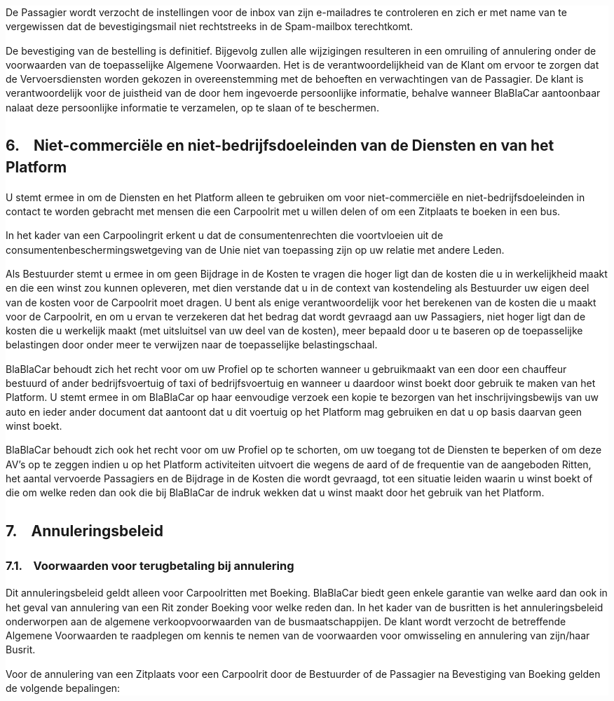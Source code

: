 De Passagier wordt verzocht de instellingen voor de inbox van zijn e-mailadres te controleren en zich er met name van te vergewissen dat de bevestigingsmail niet rechtstreeks in de Spam-mailbox terechtkomt.

De bevestiging van de bestelling is definitief. Bijgevolg zullen alle wijzigingen resulteren in een omruiling of annulering onder de voorwaarden van de toepasselijke Algemene Voorwaarden. Het is de verantwoordelijkheid van de Klant om ervoor te zorgen dat de Vervoersdiensten worden gekozen in overeenstemming met de behoeften en verwachtingen van de Passagier. De klant is verantwoordelijk voor de juistheid van de door hem ingevoerde persoonlijke informatie, behalve wanneer BlaBlaCar aantoonbaar nalaat deze persoonlijke informatie te verzamelen, op te slaan of te beschermen.

6.    Niet-commerciële en niet-bedrijfsdoeleinden van de Diensten en van het Platform
-------------------------------------------------------------------------------------

U stemt ermee in om de Diensten en het Platform alleen te gebruiken om voor niet-commerciële en niet-bedrijfsdoeleinden in contact te worden gebracht met mensen die een Carpoolrit met u willen delen of om een Zitplaats te boeken in een bus.

In het kader van een Carpoolingrit erkent u dat de consumentenrechten die voortvloeien uit de consumentenbeschermingswetgeving van de Unie niet van toepassing zijn op uw relatie met andere Leden.

Als Bestuurder stemt u ermee in om geen Bijdrage in de Kosten te vragen die hoger ligt dan de kosten die u in werkelijkheid maakt en die een winst zou kunnen opleveren, met dien verstande dat u in de context van kostendeling als Bestuurder uw eigen deel van de kosten voor de Carpoolrit moet dragen. U bent als enige verantwoordelijk voor het berekenen van de kosten die u maakt voor de Carpoolrit, en om u ervan te verzekeren dat het bedrag dat wordt gevraagd aan uw Passagiers, niet hoger ligt dan de kosten die u werkelijk maakt (met uitsluitsel van uw deel van de kosten), meer bepaald door u te baseren op de toepasselijke belastingen door onder meer te verwijzen naar de toepasselijke belastingschaal.

BlaBlaCar behoudt zich het recht voor om uw Profiel op te schorten wanneer u gebruikmaakt van een door een chauffeur bestuurd of ander bedrijfsvoertuig of taxi of bedrijfsvoertuig en wanneer u daardoor winst boekt door gebruik te maken van het Platform. U stemt ermee in om BlaBlaCar op haar eenvoudige verzoek een kopie te bezorgen van het inschrijvingsbewijs van uw auto en ieder ander document dat aantoont dat u dit voertuig op het Platform mag gebruiken en dat u op basis daarvan geen winst boekt.

BlaBlaCar behoudt zich ook het recht voor om uw Profiel op te schorten, om uw toegang tot de Diensten te beperken of om deze AV’s op te zeggen indien u op het Platform activiteiten uitvoert die wegens de aard of de frequentie van de aangeboden Ritten, het aantal vervoerde Passagiers en de Bijdrage in de Kosten die wordt gevraagd, tot een situatie leiden waarin u winst boekt of die om welke reden dan ook die bij BlaBlaCar de indruk wekken dat u winst maakt door het gebruik van het Platform.

7.    Annuleringsbeleid
-----------------------

### 7.1.    Voorwaarden voor terugbetaling bij annulering

Dit annuleringsbeleid geldt alleen voor Carpoolritten met Boeking. BlaBlaCar biedt geen enkele garantie van welke aard dan ook in het geval van annulering van een Rit zonder Boeking voor welke reden dan. In het kader van de busritten is het annuleringsbeleid onderworpen aan de algemene verkoopvoorwaarden van de busmaatschappijen. De klant wordt verzocht de betreffende Algemene Voorwaarden te raadplegen om kennis te nemen van de voorwaarden voor omwisseling en annulering van zijn/haar Busrit.

Voor de annulering van een Zitplaats voor een Carpoolrit door de Bestuurder of de Passagier na Bevestiging van Boeking gelden de volgende bepalingen:
